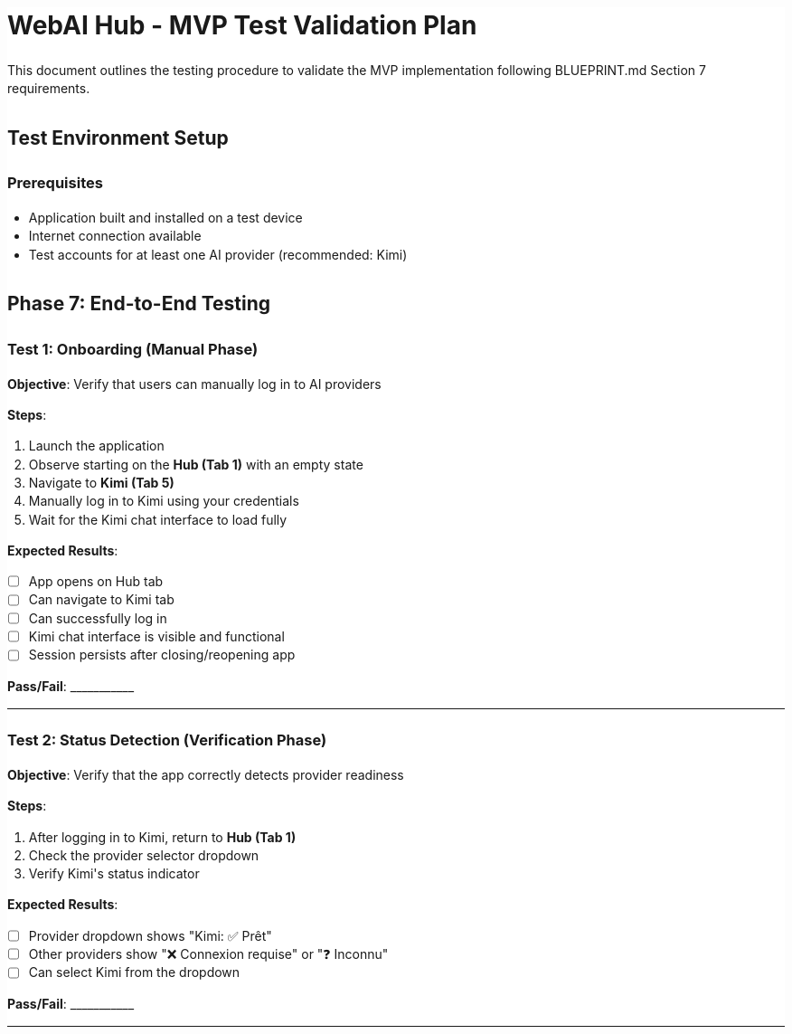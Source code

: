 # WebAI Hub - MVP Test Validation Plan

This document outlines the testing procedure to validate the MVP implementation following BLUEPRINT.md Section 7 requirements.

## Test Environment Setup

### Prerequisites
- Application built and installed on a test device
- Internet connection available
- Test accounts for at least one AI provider (recommended: Kimi)

## Phase 7: End-to-End Testing

### Test 1: Onboarding (Manual Phase)

**Objective**: Verify that users can manually log in to AI providers

**Steps**:
1. Launch the application
2. Observe starting on the **Hub (Tab 1)** with an empty state
3. Navigate to **Kimi (Tab 5)**
4. Manually log in to Kimi using your credentials
5. Wait for the Kimi chat interface to load fully

**Expected Results**:
- [ ] App opens on Hub tab
- [ ] Can navigate to Kimi tab
- [ ] Can successfully log in
- [ ] Kimi chat interface is visible and functional
- [ ] Session persists after closing/reopening app

**Pass/Fail**: ___________

---

### Test 2: Status Detection (Verification Phase)

**Objective**: Verify that the app correctly detects provider readiness

**Steps**:
1. After logging in to Kimi, return to **Hub (Tab 1)**
2. Check the provider selector dropdown
3. Verify Kimi's status indicator

**Expected Results**:
- [ ] Provider dropdown shows "Kimi: ✅ Prêt"
- [ ] Other providers show "❌ Connexion requise" or "❓ Inconnu"
- [ ] Can select Kimi from the dropdown

**Pass/Fail**: ___________

---